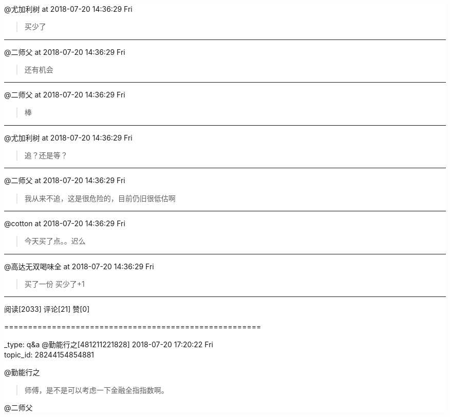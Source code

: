 @尤加利树 at 2018-07-20 14:36:29 Fri

> 买少了

----------

@二师父 at 2018-07-20 14:36:29 Fri

> 还有机会

----------

@二师父 at 2018-07-20 14:36:29 Fri

> 棒

----------

@尤加利树 at 2018-07-20 14:36:29 Fri

> 追？还是等？

----------

@二师父 at 2018-07-20 14:36:29 Fri

> 我从来不追，这是很危险的，目前仍旧很低估啊

----------

@cotton at 2018-07-20 14:36:29 Fri

> 今天买了点。。迟么

----------

@高达无双喝味全 at 2018-07-20 14:36:29 Fri

> 买了一份  买少了+1

----------



阅读[2033]  评论[21]  赞[0] 

======================================================






_type: q&a
@勤能行之[481211221828]
2018-07-20 17:20:22 Fri  
topic_id: 28244154854881


@勤能行之

>  师傅，是不是可以考虑一下金融全指指数啊。


@二师父
